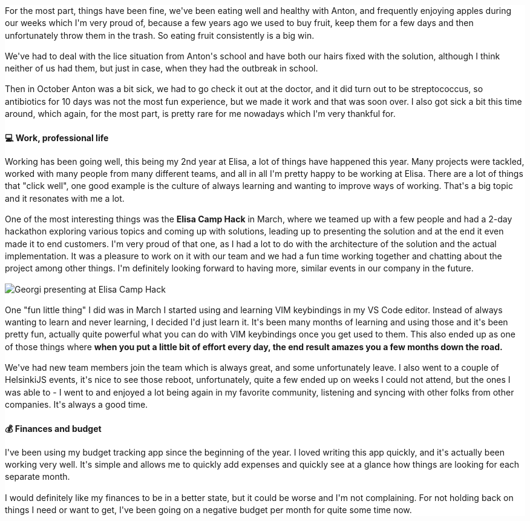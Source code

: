 For the most part, things have been fine, we've been eating well and healthy with Anton, and frequently enjoying apples during our weeks which I'm very proud of, because a few years ago we used to buy fruit, keep them for a few days and then unfortunately throw them in the trash. So eating fruit consistently is a big win.

We've had to deal with the lice situation from Anton's school and have both our hairs fixed with the solution, although I think neither of us had them, but just in case, when they had the outbreak in school.

Then in October Anton was a bit sick, we had to go check it out at the doctor, and it did turn out to be streptococcus, so antibiotics for 10 days was not the most fun experience, but we made it work and that was soon over. I also got sick a bit this time around, which again, for the most part, is pretty rare for me nowadays which I'm very thankful for.

#### <span id="work-life" class="offset-top-nav">💻 Work, professional life</span>

Working has been going well, this being my 2nd year at Elisa, a lot of things have happened this year. Many projects were tackled, worked with many people from many different teams, and all in all I'm pretty happy to be working at Elisa. There are a lot of things that "click well", one good example is the culture of always learning and wanting to improve ways of working. That's a big topic and it resonates with me a lot.

One of the most interesting things was the **Elisa Camp Hack** in March, where we teamed up with a few people and had a 2-day hackathon exploring various topics and coming up with solutions, leading up to presenting the solution and at the end it even made it to end customers. I'm very proud of that one, as I had a lot to do with the architecture of the solution and the actual implementation. It was a pleasure to work on it with our team and we had a fun time working together and chatting about the project among other things. I'm definitely looking forward to having more, similar events in our company in the future.

![Georgi presenting at Elisa Camp Hack](my-2023-year-in-review-66.jpg)

One "fun little thing" I did was in March I started using and learning VIM keybindings in my VS Code editor. Instead of always wanting to learn and never learning, I decided I'd just learn it. It's been many months of learning and using those and it's been pretty fun, actually quite powerful what you can do with VIM keybindings once you get used to them. This also ended up as one of those things where **when you put a little bit of effort every day, the end result amazes you a few months down the road.**

We've had new team members join the team which is always great, and some unfortunately leave. I also went to a couple of HelsinkiJS events, it's nice to see those reboot, unfortunately, quite a few ended up on weeks I could not attend, but the ones I was able to - I went to and enjoyed a lot being again in my favorite community, listening and syncing with other folks from other companies. It's always a good time.

#### <span id="finances" class="offset-top-nav">💰 Finances and budget</span>

I've been using my budget tracking app since the beginning of the year. I loved writing this app quickly, and it's actually been working very well. It's simple and allows me to quickly add expenses and quickly see at a glance how things are looking for each separate month.

I would definitely like my finances to be in a better state, but it could be worse and I'm not complaining. For not holding back on things I need or want to get, I've been going on a negative budget per month for quite some time now.
